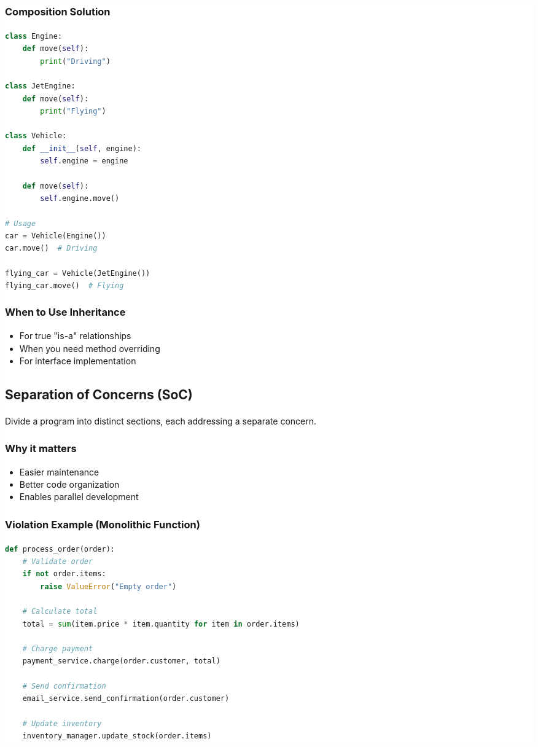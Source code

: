 ### Composition Solution

```python
class Engine:
    def move(self):
        print("Driving")

class JetEngine:
    def move(self):
        print("Flying")

class Vehicle:
    def __init__(self, engine):
        self.engine = engine

    def move(self):
        self.engine.move()

# Usage
car = Vehicle(Engine())
car.move()  # Driving

flying_car = Vehicle(JetEngine())
flying_car.move()  # Flying
```

### When to Use Inheritance

- For true "is-a" relationships
- When you need method overriding
- For interface implementation

## Separation of Concerns (SoC)

Divide a program into distinct sections, each addressing a separate concern.

### Why it matters

- Easier maintenance
- Better code organization
- Enables parallel development

### Violation Example (Monolithic Function)

```python
def process_order(order):
    # Validate order
    if not order.items:
        raise ValueError("Empty order")

    # Calculate total
    total = sum(item.price * item.quantity for item in order.items)

    # Charge payment
    payment_service.charge(order.customer, total)

    # Send confirmation
    email_service.send_confirmation(order.customer)

    # Update inventory
    inventory_manager.update_stock(order.items)
```
